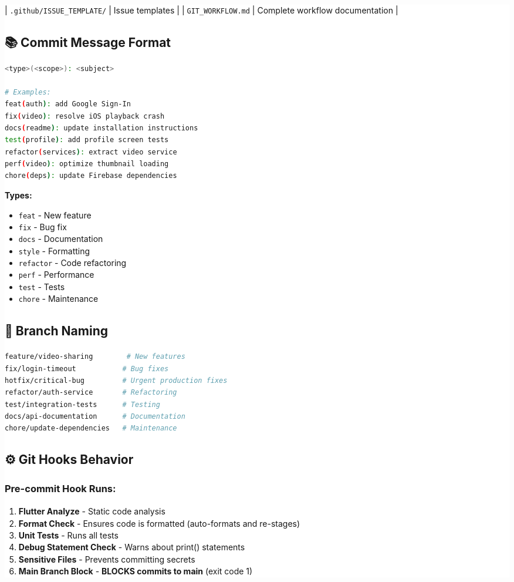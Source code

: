 | `.github/ISSUE_TEMPLATE/` | Issue templates |
| `GIT_WORKFLOW.md` | Complete workflow documentation |

## 📚 Commit Message Format

```bash
<type>(<scope>): <subject>

# Examples:
feat(auth): add Google Sign-In
fix(video): resolve iOS playback crash
docs(readme): update installation instructions
test(profile): add profile screen tests
refactor(services): extract video service
perf(video): optimize thumbnail loading
chore(deps): update Firebase dependencies
```

**Types:**
- `feat` - New feature
- `fix` - Bug fix
- `docs` - Documentation
- `style` - Formatting
- `refactor` - Code refactoring
- `perf` - Performance
- `test` - Tests
- `chore` - Maintenance

## 🎯 Branch Naming

```bash
feature/video-sharing        # New features
fix/login-timeout           # Bug fixes
hotfix/critical-bug         # Urgent production fixes
refactor/auth-service       # Refactoring
test/integration-tests      # Testing
docs/api-documentation      # Documentation
chore/update-dependencies   # Maintenance
```

## ⚙️ Git Hooks Behavior

### Pre-commit Hook Runs:

1. **Flutter Analyze** - Static code analysis
2. **Format Check** - Ensures code is formatted (auto-formats and re-stages)
3. **Unit Tests** - Runs all tests
4. **Debug Statement Check** - Warns about print() statements
5. **Sensitive Files** - Prevents committing secrets
6. **Main Branch Block** - **BLOCKS commits to main** (exit code 1)
